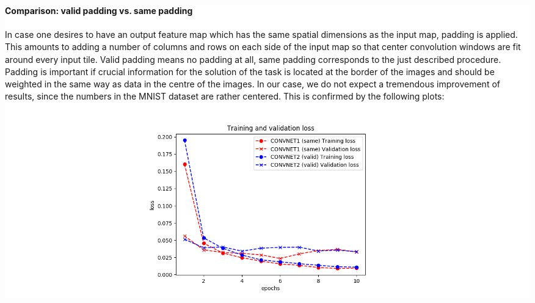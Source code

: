 
#### Comparison: valid padding vs. same padding

In case one desires to have an output feature map which has the same spatial dimensions as the input map, padding is applied. This amounts to adding a number of columns and rows on each side of the input map so that center convolution windows are fit around every input tile. Valid padding means no padding at all, same padding corresponds to the just described procedure. Padding is important if crucial information for the solution of the task is located at the border of the images and should be weighted in the same way as data in the centre of the images. In our case, we do not expect a tremendous improvement of results, since the numbers in the MNIST dataset are rather centered. This is confirmed by the following plots:

<p align="center">
  <img width="460" height="300" src="convnet_comparison_losses_samevalid.png">
</p>

<p align="center">